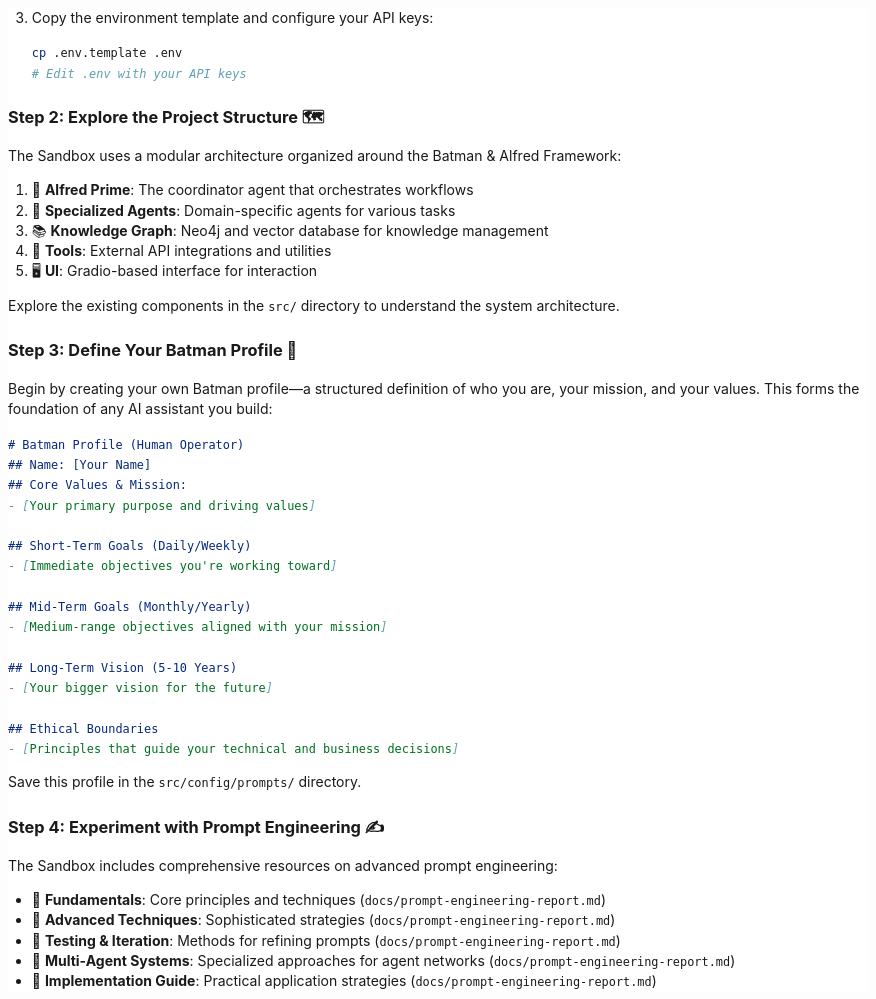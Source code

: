 3. Copy the environment template and configure your API keys:

   ```bash
   cp .env.template .env
   # Edit .env with your API keys
   ```

### Step 2: Explore the Project Structure 🗺️

The Sandbox uses a modular architecture organized around the Batman & Alfred Framework:

1. 🤵 **Alfred Prime**: The coordinator agent that orchestrates workflows
2. 🦸 **Specialized Agents**: Domain-specific agents for various tasks
3. 📚 **Knowledge Graph**: Neo4j and vector database for knowledge management
4. 🔧 **Tools**: External API integrations and utilities
5. 🖥️ **UI**: Gradio-based interface for interaction

Explore the existing components in the `src/` directory to understand the system architecture.

### Step 3: Define Your Batman Profile 🦇

Begin by creating your own Batman profile—a structured definition of who you are, your mission, and your values. This forms the foundation of any AI assistant you build:

```markdown
# Batman Profile (Human Operator)
## Name: [Your Name]
## Core Values & Mission:
- [Your primary purpose and driving values]

## Short-Term Goals (Daily/Weekly)
- [Immediate objectives you're working toward]

## Mid-Term Goals (Monthly/Yearly)
- [Medium-range objectives aligned with your mission]

## Long-Term Vision (5-10 Years)
- [Your bigger vision for the future]

## Ethical Boundaries
- [Principles that guide your technical and business decisions]
```

Save this profile in the `src/config/prompts/` directory.

### Step 4: Experiment with Prompt Engineering ✍️

The Sandbox includes comprehensive resources on advanced prompt engineering:

- 📘 **Fundamentals**: Core principles and techniques (`docs/prompt-engineering-report.md`)
- 📗 **Advanced Techniques**: Sophisticated strategies (`docs/prompt-engineering-report.md`)
- 📙 **Testing & Iteration**: Methods for refining prompts (`docs/prompt-engineering-report.md`)
- 📕 **Multi-Agent Systems**: Specialized approaches for agent networks (`docs/prompt-engineering-report.md`)
- 📓 **Implementation Guide**: Practical application strategies (`docs/prompt-engineering-report.md`)
